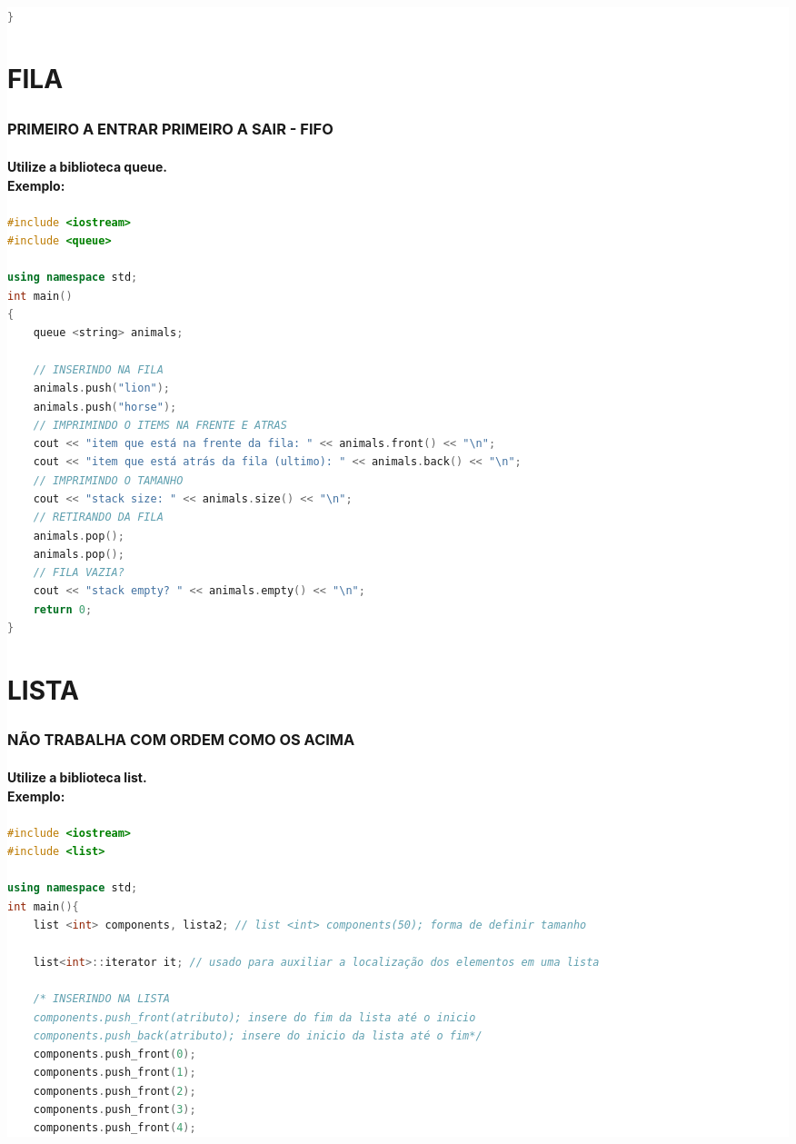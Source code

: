 ```cpp
}
```

# FILA 

### PRIMEIRO A ENTRAR PRIMEIRO A SAIR - FIFO
#### Utilize a biblioteca queue.<br>Exemplo:



```cpp
#include <iostream>
#include <queue>

using namespace std;
int main()
{
    queue <string> animals;

    // INSERINDO NA FILA
    animals.push("lion");
    animals.push("horse");
    // IMPRIMINDO O ITEMS NA FRENTE E ATRAS
    cout << "item que está na frente da fila: " << animals.front() << "\n";
    cout << "item que está atrás da fila (ultimo): " << animals.back() << "\n";
    // IMPRIMINDO O TAMANHO
    cout << "stack size: " << animals.size() << "\n";
    // RETIRANDO DA FILA
    animals.pop();
    animals.pop();
    // FILA VAZIA?
    cout << "stack empty? " << animals.empty() << "\n";
    return 0;
}

```




# LISTA 

### NÃO TRABALHA COM ORDEM COMO OS ACIMA
#### Utilize a biblioteca list.<br>Exemplo:


```cpp
#include <iostream>
#include <list>

using namespace std;
int main(){
    list <int> components, lista2; // list <int> components(50); forma de definir tamanho

    list<int>::iterator it; // usado para auxiliar a localização dos elementos em uma lista
    
    /* INSERINDO NA LISTA
    components.push_front(atributo); insere do fim da lista até o inicio
    components.push_back(atributo); insere do inicio da lista até o fim*/
    components.push_front(0);
    components.push_front(1);
    components.push_front(2);
    components.push_front(3);
    components.push_front(4);
```